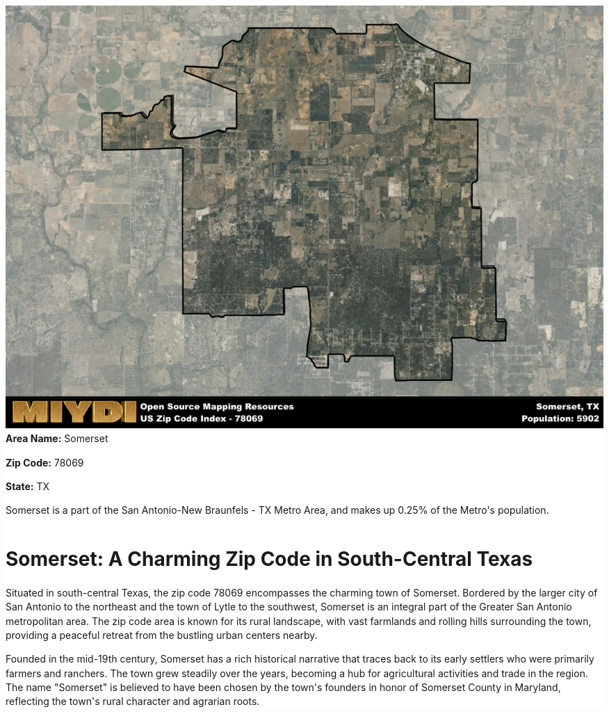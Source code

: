![Image Alt Text](../_images/78069.png)
**Area Name:** Somerset

**Zip Code:** 78069

**State:** TX

Somerset is a part of the San Antonio-New Braunfels - TX Metro Area, and makes up 0.25% of the Metro's population.  

# Somerset: A Charming Zip Code in South-Central Texas

Situated in south-central Texas, the zip code 78069 encompasses the charming town of Somerset. Bordered by the larger city of San Antonio to the northeast and the town of Lytle to the southwest, Somerset is an integral part of the Greater San Antonio metropolitan area. The zip code area is known for its rural landscape, with vast farmlands and rolling hills surrounding the town, providing a peaceful retreat from the bustling urban centers nearby.

Founded in the mid-19th century, Somerset has a rich historical narrative that traces back to its early settlers who were primarily farmers and ranchers. The town grew steadily over the years, becoming a hub for agricultural activities and trade in the region. The name "Somerset" is believed to have been chosen by the town's founders in honor of Somerset County in Maryland, reflecting the town's rural character and agrarian roots.
